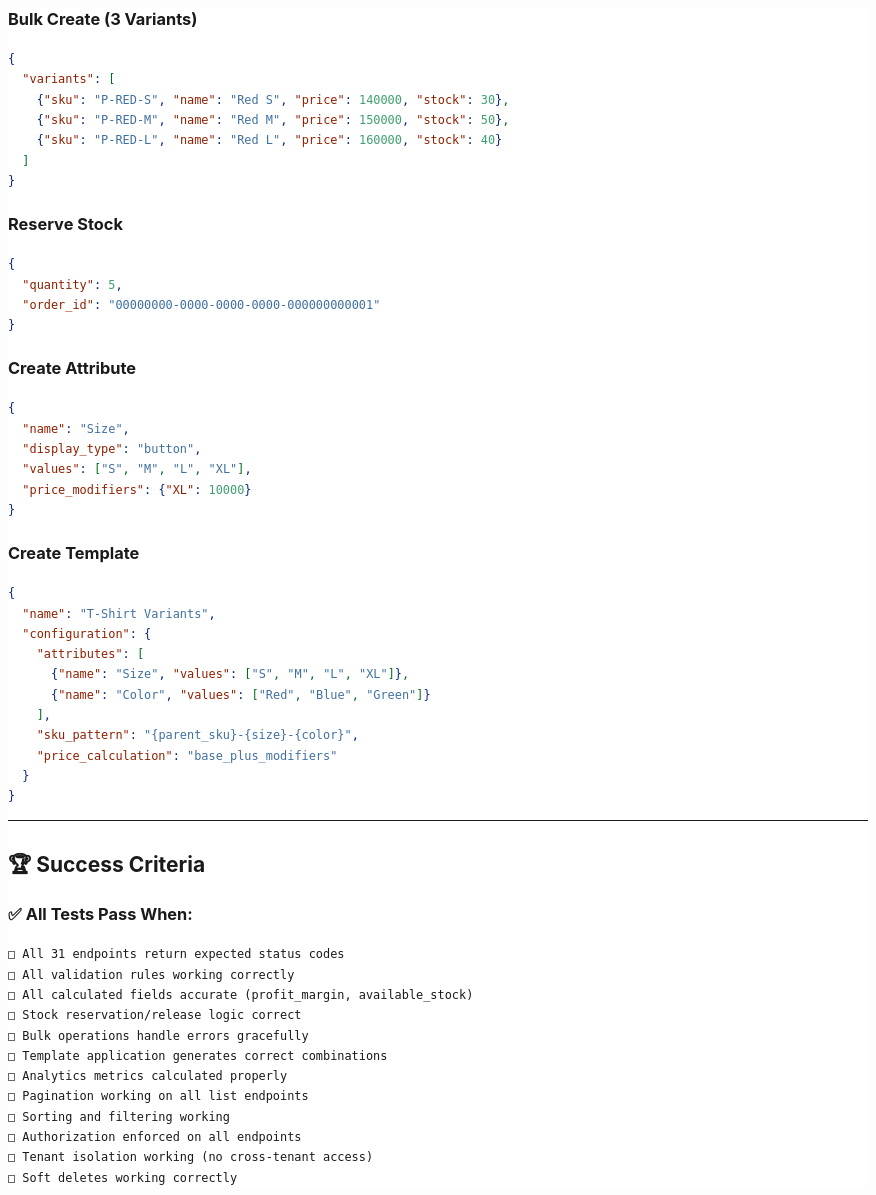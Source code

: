 ### Bulk Create (3 Variants)
```json
{
  "variants": [
    {"sku": "P-RED-S", "name": "Red S", "price": 140000, "stock": 30},
    {"sku": "P-RED-M", "name": "Red M", "price": 150000, "stock": 50},
    {"sku": "P-RED-L", "name": "Red L", "price": 160000, "stock": 40}
  ]
}
```

### Reserve Stock
```json
{
  "quantity": 5,
  "order_id": "00000000-0000-0000-0000-000000000001"
}
```

### Create Attribute
```json
{
  "name": "Size",
  "display_type": "button",
  "values": ["S", "M", "L", "XL"],
  "price_modifiers": {"XL": 10000}
}
```

### Create Template
```json
{
  "name": "T-Shirt Variants",
  "configuration": {
    "attributes": [
      {"name": "Size", "values": ["S", "M", "L", "XL"]},
      {"name": "Color", "values": ["Red", "Blue", "Green"]}
    ],
    "sku_pattern": "{parent_sku}-{size}-{color}",
    "price_calculation": "base_plus_modifiers"
  }
}
```

---

## 🏆 Success Criteria

### ✅ All Tests Pass When:

```
□ All 31 endpoints return expected status codes
□ All validation rules working correctly
□ All calculated fields accurate (profit_margin, available_stock)
□ Stock reservation/release logic correct
□ Bulk operations handle errors gracefully
□ Template application generates correct combinations
□ Analytics metrics calculated properly
□ Pagination working on all list endpoints
□ Sorting and filtering working
□ Authorization enforced on all endpoints
□ Tenant isolation working (no cross-tenant access)
□ Soft deletes working correctly
```